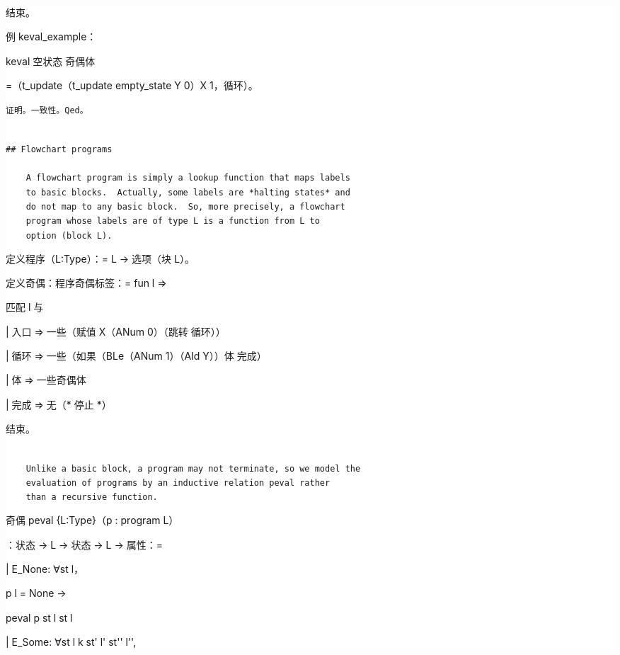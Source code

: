 结束。

例 keval_example：

keval 空状态 奇偶体

=（t_update（t_update empty_state Y 0）X 1，循环）。

    证明。一致性。Qed。

```

## Flowchart programs

    A flowchart program is simply a lookup function that maps labels
    to basic blocks.  Actually, some labels are *halting states* and
    do not map to any basic block.  So, more precisely, a flowchart
    program whose labels are of type L is a function from L to
    option (block L).

```

定义程序（L:Type）：= L → 选项（块 L）。

定义奇偶：程序奇偶标签：= fun l ⇒

匹配 l 与

| 入口 ⇒ 一些（赋值 X（ANum 0）（跳转 循环））

| 循环 ⇒ 一些（如果（BLe（ANum 1）（AId Y））体 完成）

| 体 ⇒ 一些奇偶体

| 完成 ⇒ 无（* 停止 *）

结束。

```

    Unlike a basic block, a program may not terminate, so we model the
    evaluation of programs by an inductive relation peval rather
    than a recursive function.

```

奇偶 peval {L:Type}（p : program L）

：状态 → L → 状态 → L → 属性：=

| E_None: ∀st l，

p l = None →

peval p st l st l

| E_Some: ∀st l k st' l' st'' l'',
